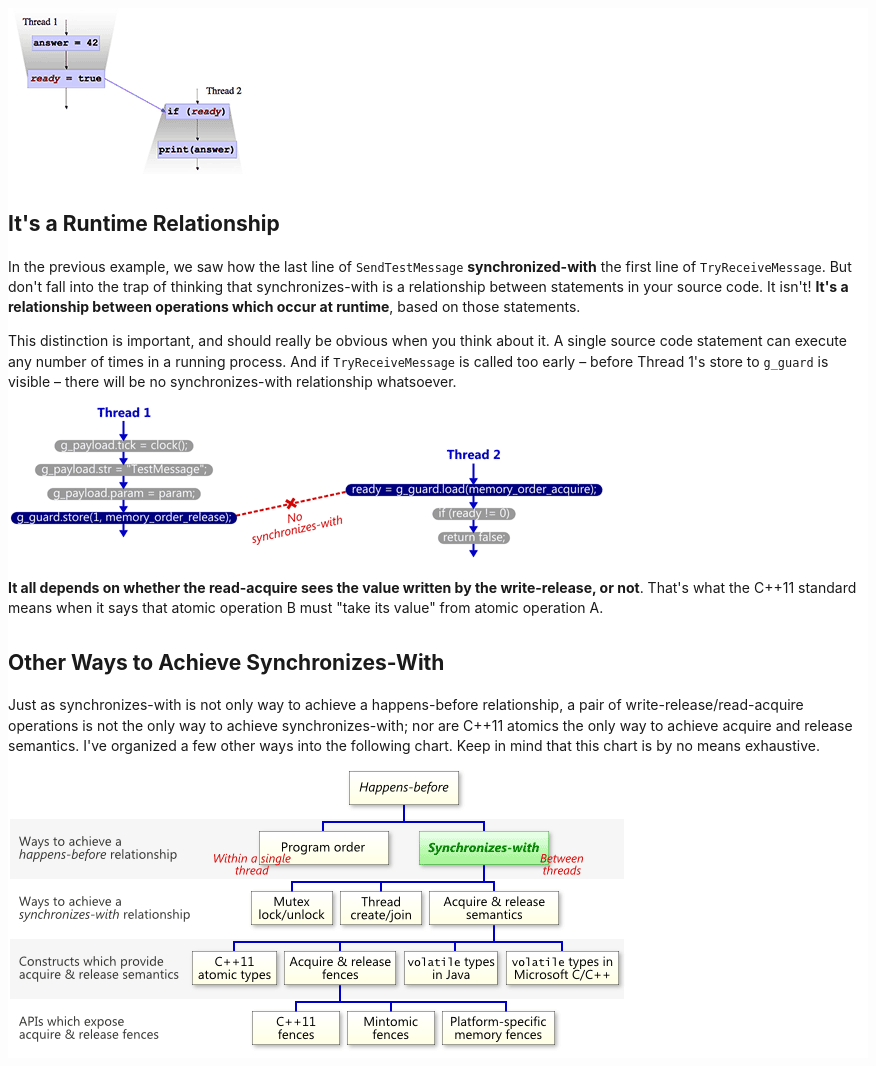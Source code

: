 ![fig3](./fig/The_Synchronizes-With_Relation/java-volatile.png)

## It's a Runtime Relationship

In the previous example, we saw how the last line of `SendTestMessage` **synchronized-with** the first line of `TryReceiveMessage`. But don't fall into the trap of thinking that synchronizes-with is a relationship between statements in your source code. It isn't! **It's a relationship between operations which occur at runtime**, based on those statements.

This distinction is important, and should really be obvious when you think about it. A single source code statement can execute any number of times in a running process. And if `TryReceiveMessage` is called too early – before Thread 1's store to `g_guard` is visible – there will be no synchronizes-with relationship whatsoever.

![fig4](./fig/The_Synchronizes-With_Relation/no-cones.png)

**It all depends on whether the read-acquire sees the value written by the write-release, or not**. That's what the C++11 standard means when it says that atomic operation B must "take its value" from atomic operation A.

## Other Ways to Achieve Synchronizes-With

Just as synchronizes-with is not only way to achieve a happens-before relationship, a pair of write-release/read-acquire operations is not the only way to achieve synchronizes-with; nor are C++11 atomics the only way to achieve acquire and release semantics. I've organized a few other ways into the following chart. Keep in mind that this chart is by no means exhaustive.

![fig5](./fig/The_Synchronizes-With_Relation/org-chart.png)

